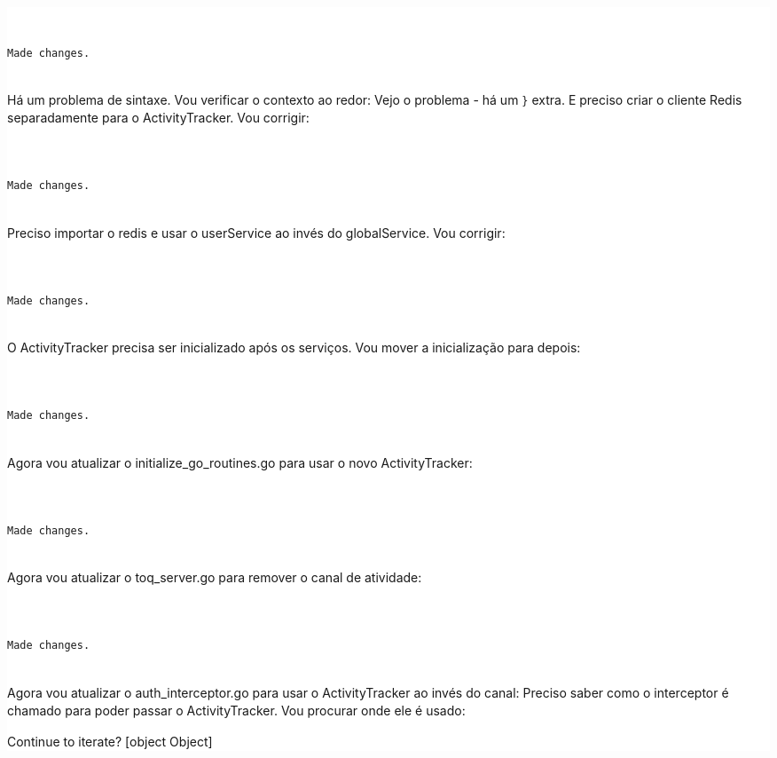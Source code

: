 ```


Made changes.


```
Há um problema de sintaxe. Vou verificar o contexto ao redor: Vejo o problema - há um `}` extra. E preciso criar o cliente Redis separadamente para o ActivityTracker. Vou corrigir: 
```


Made changes.


```
Preciso importar o redis e usar o userService ao invés do globalService. Vou corrigir: 
```


Made changes.


```
O ActivityTracker precisa ser inicializado após os serviços. Vou mover a inicialização para depois: 
```


Made changes.


```
Agora vou atualizar o initialize_go_routines.go para usar o novo ActivityTracker: 
```


Made changes.


```
Agora vou atualizar o toq_server.go para remover o canal de atividade: 
```


Made changes.


```
Agora vou atualizar o auth_interceptor.go para usar o ActivityTracker ao invés do canal: Preciso saber como o interceptor é chamado para poder passar o ActivityTracker. Vou procurar onde ele é usado: 

Continue to iterate?
[object Object]
